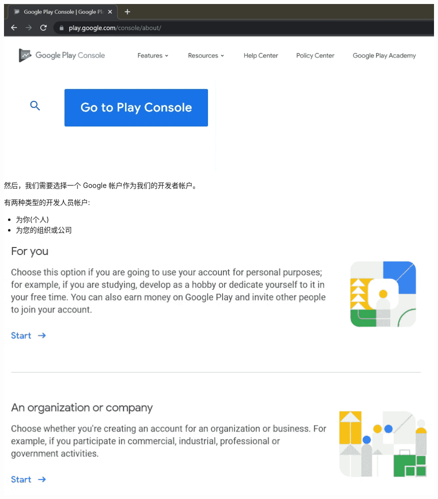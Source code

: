 ![](img/4ce2e2f54e3b494eac6046b9069a4170.png)![](img/f949041eee1068ab34770f478c52d523.png)

然后，我们需要选择一个 Google 帐户作为我们的开发者帐户。

有两种类型的开发人员帐户:

*   为你(个人)
*   为您的组织或公司

![](img/a82b880ce439a3e431b966317982fa7f.png)
